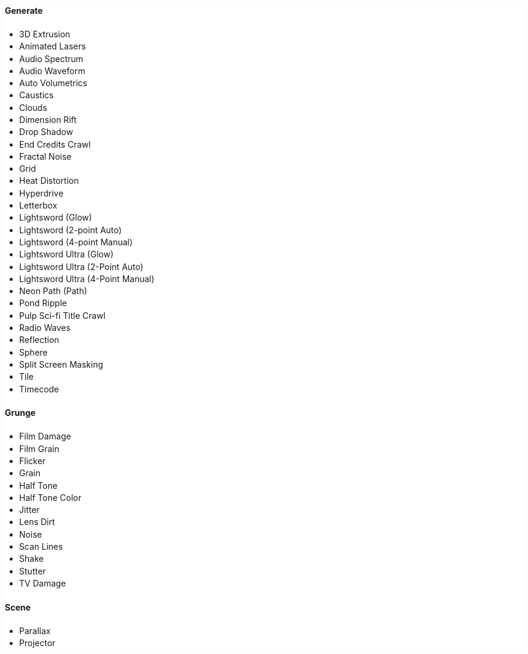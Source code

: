 #### Generate

* 3D Extrusion
* Animated Lasers
* Audio Spectrum
* Audio Waveform
* Auto Volumetrics
* Caustics
* Clouds
* Dimension Rift
* Drop Shadow
* End Credits Crawl
* Fractal Noise
* Grid
* Heat Distortion
* Hyperdrive
* Letterbox
* Lightsword (Glow)
* Lightsword (2-point Auto)
* Lightsword (4-point Manual)
* Lightsword Ultra (Glow)
* Lightsword Ultra (2-Point Auto)
* Lightsword Ultra (4-Point Manual)
* Neon Path (Path)
* Pond Ripple
* Pulp Sci-fi Title Crawl
* Radio Waves
* Reflection
* Sphere
* Split Screen Masking
* Tile
* Timecode

#### Grunge

* Film Damage
* Film Grain
* Flicker
* Grain
* Half Tone
* Half Tone Color
* Jitter
* Lens Dirt
* Noise
* Scan Lines
* Shake
* Stutter
* TV Damage

#### Scene

* Parallax
* Projector
